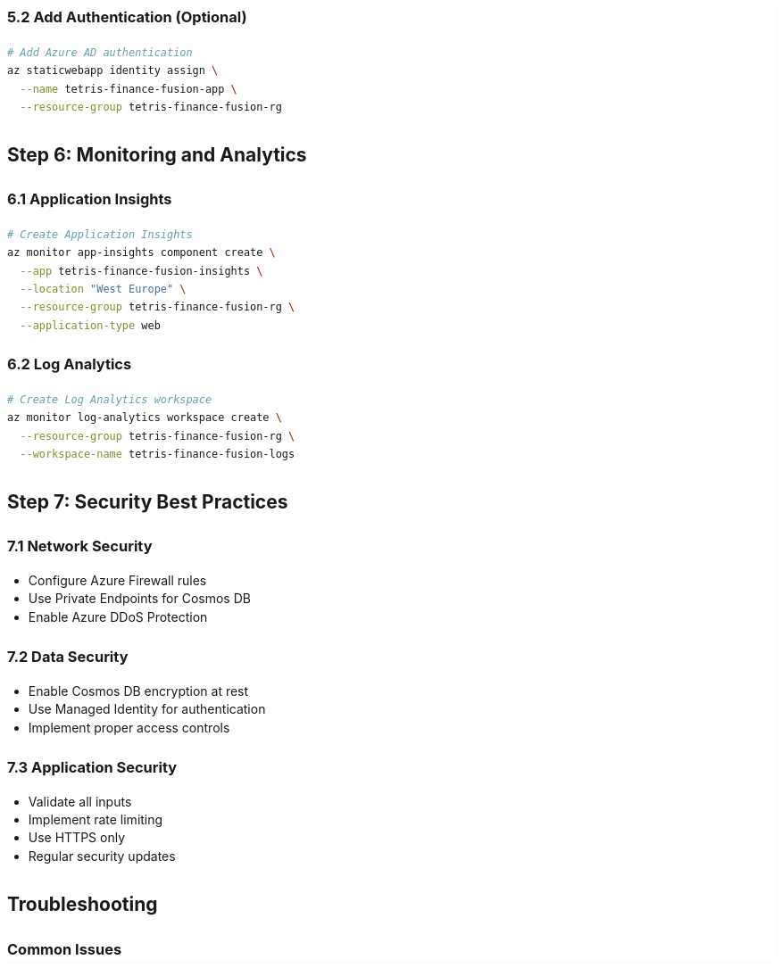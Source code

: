 ### 5.2 Add Authentication (Optional)
```bash
# Add Azure AD authentication
az staticwebapp identity assign \
  --name tetris-finance-fusion-app \
  --resource-group tetris-finance-fusion-rg
```

## Step 6: Monitoring and Analytics

### 6.1 Application Insights
```bash
# Create Application Insights
az monitor app-insights component create \
  --app tetris-finance-fusion-insights \
  --location "West Europe" \
  --resource-group tetris-finance-fusion-rg \
  --application-type web
```

### 6.2 Log Analytics
```bash
# Create Log Analytics workspace
az monitor log-analytics workspace create \
  --resource-group tetris-finance-fusion-rg \
  --workspace-name tetris-finance-fusion-logs
```

## Step 7: Security Best Practices

### 7.1 Network Security
- Configure Azure Firewall rules
- Use Private Endpoints for Cosmos DB
- Enable Azure DDoS Protection

### 7.2 Data Security
- Enable Cosmos DB encryption at rest
- Use Managed Identity for authentication
- Implement proper access controls

### 7.3 Application Security
- Validate all inputs
- Implement rate limiting
- Use HTTPS only
- Regular security updates

## Troubleshooting

### Common Issues

